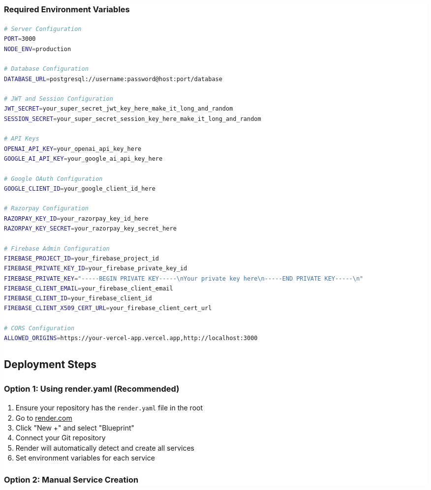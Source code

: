 ### Required Environment Variables

```bash
# Server Configuration
PORT=3000
NODE_ENV=production

# Database Configuration
DATABASE_URL=postgresql://username:password@host:port/database

# JWT and Session Configuration
JWT_SECRET=your_super_secret_jwt_key_here_make_it_long_and_random
SESSION_SECRET=your_super_secret_session_key_here_make_it_long_and_random

# API Keys
OPENAI_API_KEY=your_openai_api_key_here
GOOGLE_AI_API_KEY=your_google_ai_api_key_here

# Google OAuth Configuration
GOOGLE_CLIENT_ID=your_google_client_id_here

# Razorpay Configuration
RAZORPAY_KEY_ID=your_razorpay_key_id_here
RAZORPAY_KEY_SECRET=your_razorpay_key_secret_here

# Firebase Admin Configuration
FIREBASE_PROJECT_ID=your_firebase_project_id
FIREBASE_PRIVATE_KEY_ID=your_firebase_private_key_id
FIREBASE_PRIVATE_KEY="-----BEGIN PRIVATE KEY-----\nYour private key here\n-----END PRIVATE KEY-----\n"
FIREBASE_CLIENT_EMAIL=your_firebase_client_email
FIREBASE_CLIENT_ID=your_firebase_client_id
FIREBASE_CLIENT_X509_CERT_URL=your_firebase_client_cert_url

# CORS Configuration
ALLOWED_ORIGINS=https://your-vercel-app.vercel.app,http://localhost:3000
```

## Deployment Steps

### Option 1: Using render.yaml (Recommended)

1. Ensure your repository has the `render.yaml` file in the root
2. Go to [render.com](https://render.com)
3. Click "New +" and select "Blueprint"
4. Connect your Git repository
5. Render will automatically detect and create all services
6. Set environment variables for each service

### Option 2: Manual Service Creation
